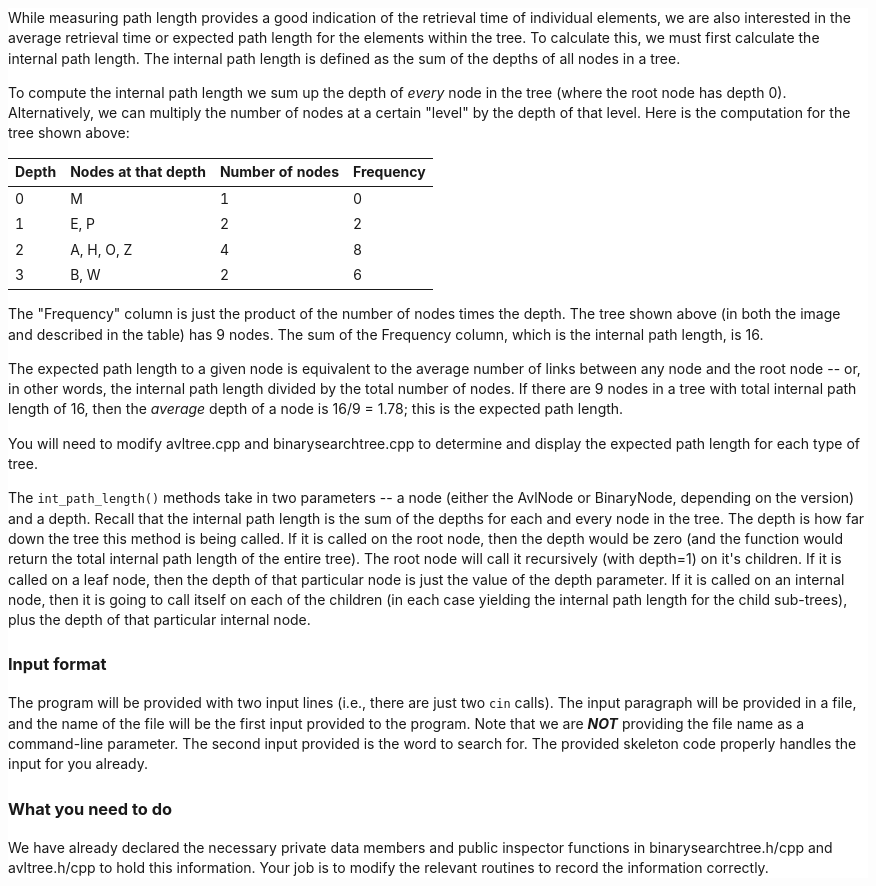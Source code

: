 While measuring path length provides a good indication of the retrieval time of individual elements, we are also interested in the average retrieval time or expected path length for the elements within the tree. To calculate this, we must first calculate the internal path length.  The internal path length is defined as the sum of the depths of all nodes in a tree.

To compute the internal path length we sum up the depth of *every* node in the tree (where the root node has depth 0).  Alternatively, we can multiply the number of nodes at a certain "level" by the depth of that level.  Here is the computation for the tree shown above:

| Depth | Nodes at that depth | Number of nodes | Frequency |
|-------|---------------------|-----------------|-----------|
| 0     | M                   | 1               | 0         |
| 1     | E, P                | 2               | 2         |
| 2     | A, H, O, Z          | 4               | 8         |
| 3     | B, W                | 2               | 6         |

The "Frequency" column is just the product of the number of nodes times the depth.  The tree shown above (in both the image and described in the table) has 9 nodes.  The sum of the Frequency column, which is the internal path length, is 16.

The expected path length to a given node is equivalent to the average number of links between any node and the root node -- or, in other words, the internal path length divided by the total number of nodes. If there are 9 nodes in a tree with total internal path length of 16, then the *average* depth of a node is 16/9 = 1.78; this is the expected path length.

You will need to modify avltree.cpp and binarysearchtree.cpp to determine and display the expected path length for each type of tree.

The `int_path_length()` methods take in two parameters -- a node (either the AvlNode or BinaryNode, depending on the version) and a depth. Recall that the internal path length is the sum of the depths for each and every node in the tree. The depth is how far down the tree this method is being called. If it is called on the root node, then the depth would be zero (and the function would return the total internal path length of the entire tree). The root node will call it recursively (with depth=1) on it's children. If it is called on a leaf node, then the depth of that particular node is just the value of the depth parameter. If it is called on an internal node, then it is going to call itself on each of the children (in each case yielding the internal path length for the child sub-trees), plus the depth of that particular internal node.

### Input format ###

The program will be provided with two input lines (i.e., there are just two `cin` calls).  The input paragraph will be provided in a file, and the name of the file will be the first input provided to the program.  Note that we are ***NOT*** providing the file name as a command-line parameter.  The second input provided is the word to search for.  The provided skeleton code properly handles the input for you already.

### What you need to do ###

We have already declared the necessary private data members and public inspector functions in binarysearchtree.h/cpp and avltree.h/cpp to hold this information. Your job is to modify the relevant routines to record the information correctly.  
